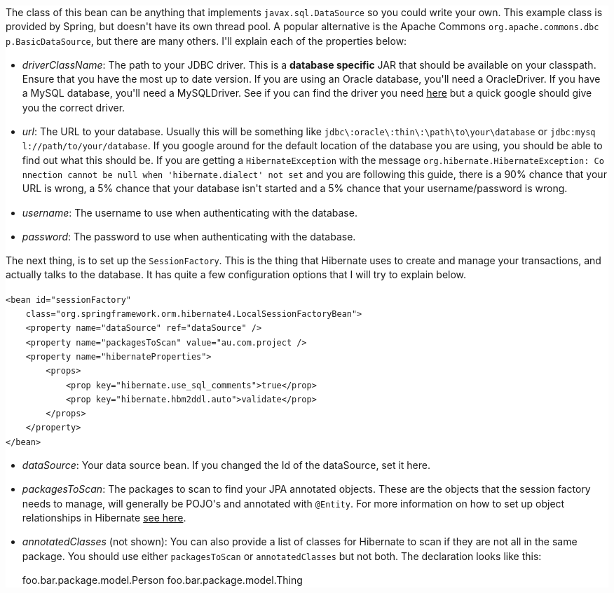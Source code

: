 The class of this bean can be anything that implements `javax.sql.DataSource` so you could write your own. This example class is provided by Spring, but doesn't have its own thread pool. A popular alternative is the Apache Commons `org.apache.commons.dbcp.BasicDataSource`, but there are many others. I'll explain each of the properties below:

 - *driverClassName*: The path to your JDBC driver. This is a **database specific** JAR that should be available on your classpath. Ensure that you have the most up to date version. If you are using an Oracle database, you'll need a OracleDriver. If you have a MySQL database, you'll need a MySQLDriver. See if you can find the driver you need [here][1] but a quick google should give you the correct driver.

 - *url*: The URL to your database. Usually this will be something like `jdbc\:oracle\:thin\:\path\to\your\database` or `jdbc:mysql://path/to/your/database`. If you google around for the default location of the database you are using, you should be able to find out what this should be. If you are getting a `HibernateException` with the message `org.hibernate.HibernateException: Connection cannot be null when 'hibernate.dialect' not set` and you are following this guide, there is a 90% chance that your URL is wrong, a 5% chance that your database isn't started and a 5% chance that your username/password is wrong.

 - *username*: The username to use when authenticating with the database.
 
 - *password*: The password to use when authenticating with the database.

The next thing, is to set up the `SessionFactory`. This is the thing that Hibernate uses to create and manage your transactions, and actually talks to the database. It has quite a few configuration options that I will try to explain below.



    <bean id="sessionFactory"
        class="org.springframework.orm.hibernate4.LocalSessionFactoryBean">
        <property name="dataSource" ref="dataSource" />
        <property name="packagesToScan" value="au.com.project />
        <property name="hibernateProperties">
            <props>
                <prop key="hibernate.use_sql_comments">true</prop>
                <prop key="hibernate.hbm2ddl.auto">validate</prop>
            </props>
        </property>
    </bean>

 - *dataSource*: Your data source bean. If you changed the Id of the dataSource, set it here.
 
 - *packagesToScan*: The packages to scan to find your JPA annotated objects. These are the objects that the session factory needs to manage, will generally be POJO's and annotated with `@Entity`. For more information on how to set up object relationships in Hibernate [see here][2].

 - *annotatedClasses* (not shown): You can also provide a list of classes for Hibernate to scan if they are not all in the same package. You should use either `packagesToScan` or `annotatedClasses` but not both. The declaration looks like this:
    


    <property name="annotatedClasses">
        <list>
            <value>foo.bar.package.model.Person</value>
            <value>foo.bar.package.model.Thing</value>
        </list>
    </property>


 [1]: http://mvnrepository.com/tags/jdbc
  [2]: http://stackoverflow.com/questions/24257449/how-do-i-use-annotations-to-define-x-relationship-in-hibernate-4-and-spring
  [3]: http://docs.jboss.org/hibernate/orm/4.3/manual/en-US/html_single/#configuration-optional
  [4]: http://stackoverflow.com/questions/438146/hibernate-hbm2ddl-auto-possible-values-and-what-they-do
  [5]: http://docs.jboss.org/hibernate/orm/4.3/manual/en-US/html_single/#configuration-optional-dialects
  [1]: https://github.com/reborne/SmartHibernateConnector